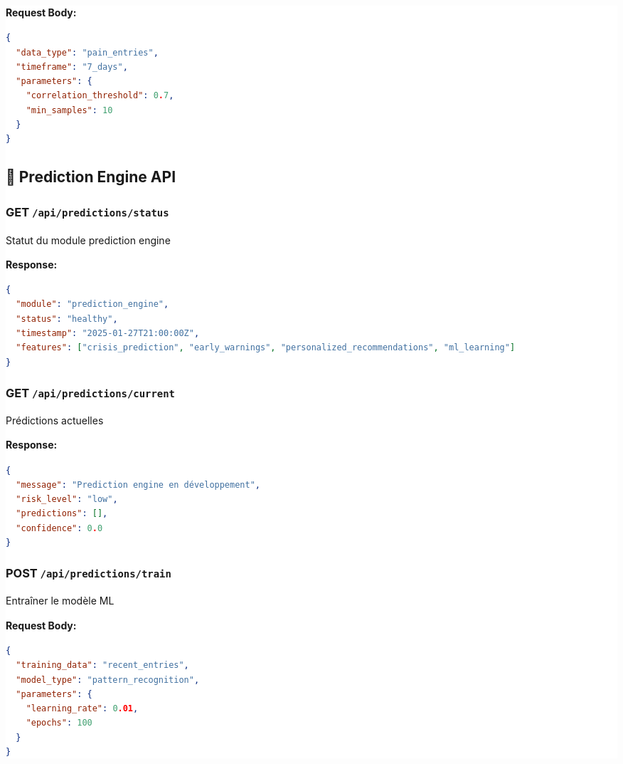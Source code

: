 **Request Body:**
```json
{
  "data_type": "pain_entries",
  "timeframe": "7_days",
  "parameters": {
    "correlation_threshold": 0.7,
    "min_samples": 10
  }
}
```

## 🔮 Prediction Engine API

### GET `/api/predictions/status`
Statut du module prediction engine

**Response:**
```json
{
  "module": "prediction_engine",
  "status": "healthy",
  "timestamp": "2025-01-27T21:00:00Z",
  "features": ["crisis_prediction", "early_warnings", "personalized_recommendations", "ml_learning"]
}
```

### GET `/api/predictions/current`
Prédictions actuelles

**Response:**
```json
{
  "message": "Prediction engine en développement",
  "risk_level": "low",
  "predictions": [],
  "confidence": 0.0
}
```

### POST `/api/predictions/train`
Entraîner le modèle ML

**Request Body:**
```json
{
  "training_data": "recent_entries",
  "model_type": "pattern_recognition",
  "parameters": {
    "learning_rate": 0.01,
    "epochs": 100
  }
}
```

